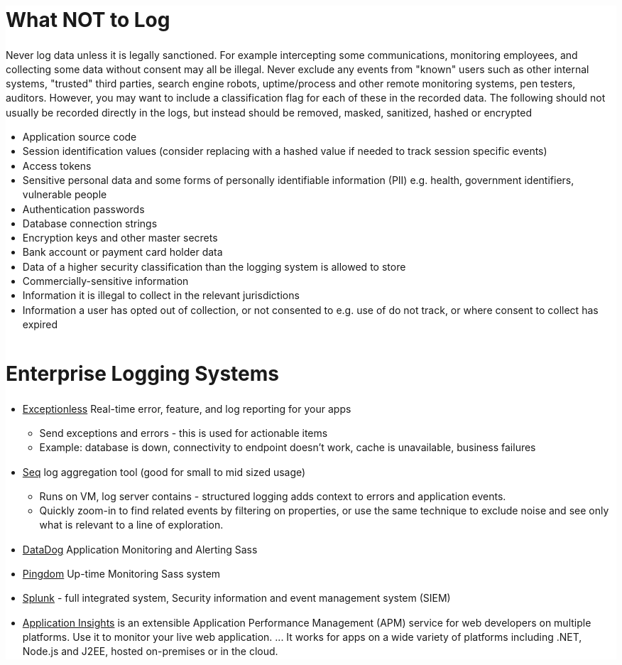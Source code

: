 # What NOT to Log

Never log data unless it is legally sanctioned. For example intercepting some communications, monitoring employees, and collecting some data without consent may all be illegal.
Never exclude any events from "known" users such as other internal systems, "trusted" third parties, search engine robots, uptime/process and other remote monitoring systems, pen testers, auditors. However, you may want to include a classification flag for each of these in the recorded data.
The following should not usually be recorded directly in the logs, but instead should be removed, masked, sanitized, hashed or encrypted

- Application source code
- Session identification values (consider replacing with a hashed value if needed to track session specific events)
- Access tokens
- Sensitive personal data and some forms of personally identifiable information (PII) e.g. health, government identifiers, vulnerable people
- Authentication passwords
- Database connection strings
- Encryption keys and other master secrets
- Bank account or payment card holder data
- Data of a higher security classification than the logging system is allowed to store
- Commercially-sensitive information
- Information it is illegal to collect in the relevant jurisdictions
- Information a user has opted out of collection, or not consented to e.g. use of do not track, or where consent to collect has expired

# Enterprise Logging Systems 

- [Exceptionless](https://exceptionless.com/) Real-time error, feature, and log reporting for your apps 
    - Send exceptions and errors - this is used for actionable items
    - Example: database is down, connectivity to endpoint doesn’t work, cache is unavailable, business failures

- [Seq](https://getseq.net/) log aggregation tool (good for small to mid sized usage)
    - Runs on VM, log server contains - structured logging adds context to errors and application events. 
    - Quickly zoom-in to find related events by filtering on properties, or use the same technique to exclude noise and see only what is relevant to a line of exploration.

- [DataDog](https://www.datadoghq.com/) Application Monitoring and Alerting Sass 

- [Pingdom](https://www.pingdom.com/) Up-time Monitoring Sass system

- [Splunk](https://www.splunk.com/) - full integrated system, Security information and event management system (SIEM)

- [Application Insights](https://docs.microsoft.com/en-us/azure/application-insights/app-insights-overview) is an extensible Application Performance Management (APM) service for web developers on multiple platforms. Use it to monitor your live web application. ... It works for apps on a wide variety of platforms including .NET, Node.js and J2EE, hosted on-premises or in the cloud.
